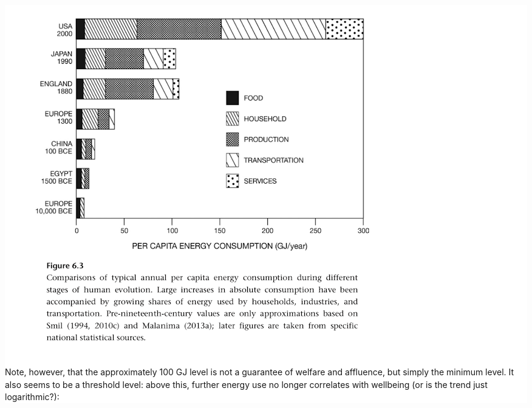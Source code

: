 

![](./img/energy-and-civilization/3energypercapita.png)



Note, however, that the approximately 100 GJ level is not a guarantee of welfare and affluence, but simply the minimum level. It also seems to be a threshold level: above this, further energy use no longer correlates with wellbeing (or is the trend just logarithmic?):



